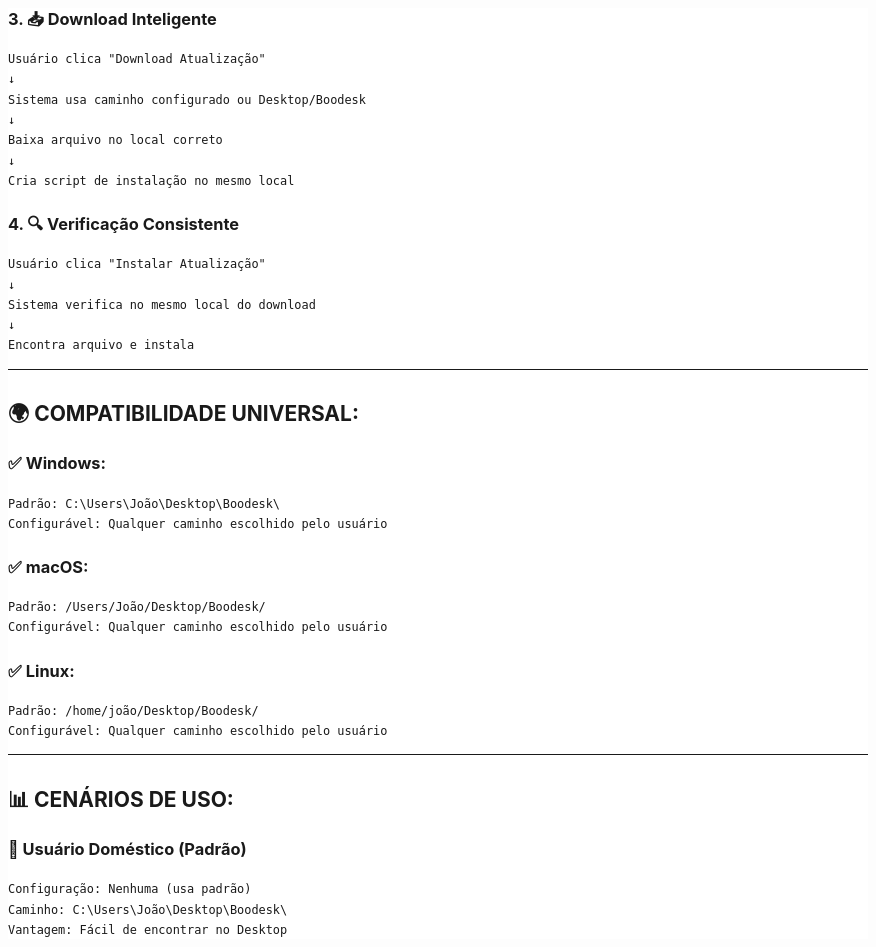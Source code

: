 ### **3. 📥 Download Inteligente**
```
Usuário clica "Download Atualização"
↓
Sistema usa caminho configurado ou Desktop/Boodesk
↓
Baixa arquivo no local correto
↓
Cria script de instalação no mesmo local
```

### **4. 🔍 Verificação Consistente**
```
Usuário clica "Instalar Atualização"
↓
Sistema verifica no mesmo local do download
↓
Encontra arquivo e instala
```

---

## 🌍 **COMPATIBILIDADE UNIVERSAL:**

### **✅ Windows:**
```
Padrão: C:\Users\João\Desktop\Boodesk\
Configurável: Qualquer caminho escolhido pelo usuário
```

### **✅ macOS:**
```
Padrão: /Users/João/Desktop/Boodesk/
Configurável: Qualquer caminho escolhido pelo usuário
```

### **✅ Linux:**
```
Padrão: /home/joão/Desktop/Boodesk/
Configurável: Qualquer caminho escolhido pelo usuário
```

---

## 📊 **CENÁRIOS DE USO:**

### **👤 Usuário Doméstico (Padrão)**
```
Configuração: Nenhuma (usa padrão)
Caminho: C:\Users\João\Desktop\Boodesk\
Vantagem: Fácil de encontrar no Desktop
```
